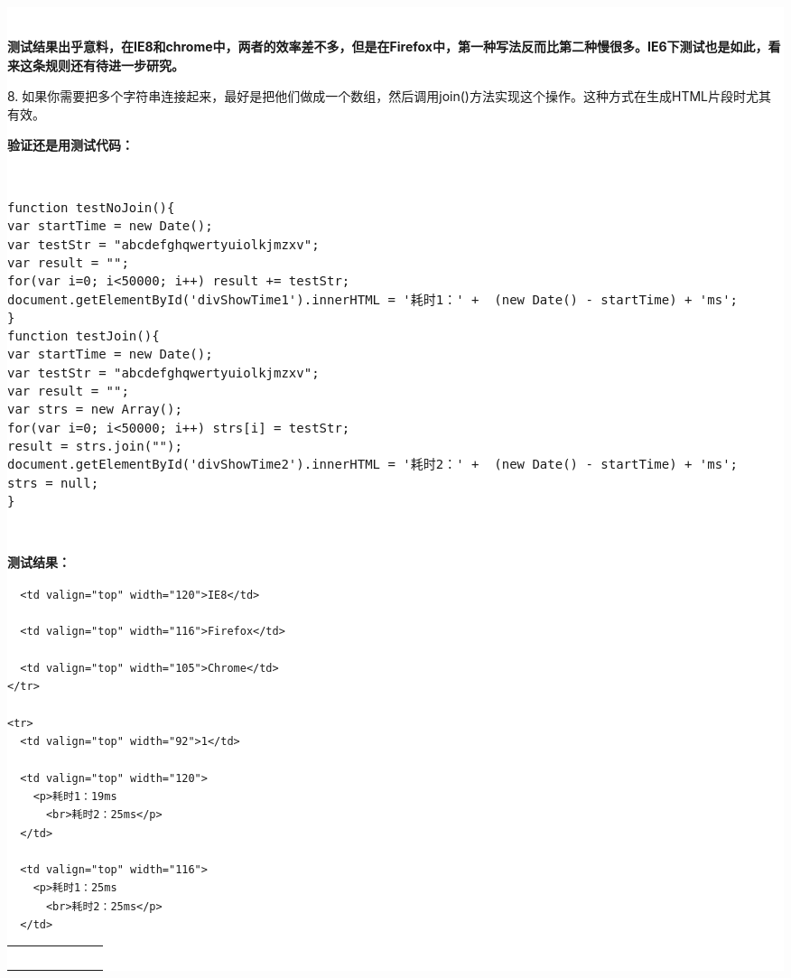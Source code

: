<p> </p>

<p><strong>测试结果出乎意料，在IE8和chrome中，两者的效率差不多，但是在Firefox中，第一种写法反而比第二种慢很多。IE6下测试也是如此，看来这条规则还有待进一步研究。</strong></p>

<p>8. 如果你需要把多个字符串连接起来，最好是把他们做成一个数组，然后调用join()方法实现这个操作。这种方式在生成HTML片段时尤其 有效。</p>

<p><strong>验证还是用测试代码：</strong></p>

<p> </p>

<pre>function testNoJoin(){
var startTime = new Date();
var testStr = &quot;abcdefghqwertyuiolkjmzxv&quot;;
var result = &quot;&quot;;
for(var i=0; i&lt;50000; i++) result += testStr;
document.getElementById(&#39;divShowTime1&#39;).innerHTML = &#39;耗时1：&#39; +  (new Date() - startTime) + &#39;ms&#39;;
}
function testJoin(){
var startTime = new Date();
var testStr = &quot;abcdefghqwertyuiolkjmzxv&quot;;
var result = &quot;&quot;;
var strs = new Array();
for(var i=0; i&lt;50000; i++) strs[i] = testStr;
result = strs.join(&quot;&quot;);
document.getElementById(&#39;divShowTime2&#39;).innerHTML = &#39;耗时2：&#39; +  (new Date() - startTime) + &#39;ms&#39;;
strs = null;
}</pre>

<p> </p>

<p><strong>测试结果：</strong></p>

<table border="0" cellspacing="0" cellpadding="2" width="435"><tbody>
    <tr>
      <td valign="top" width="92"> </td>

      <td valign="top" width="120">IE8</td>

      <td valign="top" width="116">Firefox</td>

      <td valign="top" width="105">Chrome</td>
    </tr>

    <tr>
      <td valign="top" width="92">1</td>

      <td valign="top" width="120">
        <p>耗时1：19ms 
          <br>耗时2：25ms</p>
      </td>

      <td valign="top" width="116">
        <p>耗时1：25ms 
          <br>耗时2：25ms</p>
      </td>
